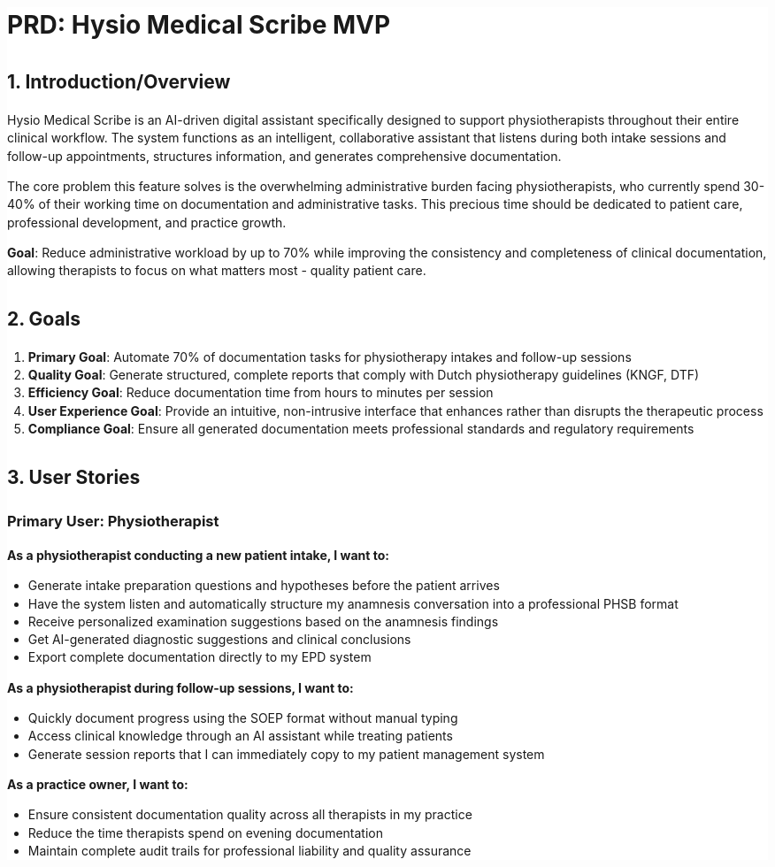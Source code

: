 # PRD: Hysio Medical Scribe MVP

## 1. Introduction/Overview

Hysio Medical Scribe is an AI-driven digital assistant specifically designed to support physiotherapists throughout their entire clinical workflow. The system functions as an intelligent, collaborative assistant that listens during both intake sessions and follow-up appointments, structures information, and generates comprehensive documentation.

The core problem this feature solves is the overwhelming administrative burden facing physiotherapists, who currently spend 30-40% of their working time on documentation and administrative tasks. This precious time should be dedicated to patient care, professional development, and practice growth.

**Goal**: Reduce administrative workload by up to 70% while improving the consistency and completeness of clinical documentation, allowing therapists to focus on what matters most - quality patient care.

## 2. Goals

1. **Primary Goal**: Automate 70% of documentation tasks for physiotherapy intakes and follow-up sessions
2. **Quality Goal**: Generate structured, complete reports that comply with Dutch physiotherapy guidelines (KNGF, DTF)
3. **Efficiency Goal**: Reduce documentation time from hours to minutes per session
4. **User Experience Goal**: Provide an intuitive, non-intrusive interface that enhances rather than disrupts the therapeutic process
5. **Compliance Goal**: Ensure all generated documentation meets professional standards and regulatory requirements

## 3. User Stories

### Primary User: Physiotherapist

**As a physiotherapist conducting a new patient intake, I want to:**
- Generate intake preparation questions and hypotheses before the patient arrives
- Have the system listen and automatically structure my anamnesis conversation into a professional PHSB format
- Receive personalized examination suggestions based on the anamnesis findings
- Get AI-generated diagnostic suggestions and clinical conclusions
- Export complete documentation directly to my EPD system

**As a physiotherapist during follow-up sessions, I want to:**
- Quickly document progress using the SOEP format without manual typing
- Access clinical knowledge through an AI assistant while treating patients
- Generate session reports that I can immediately copy to my patient management system

**As a practice owner, I want to:**
- Ensure consistent documentation quality across all therapists in my practice
- Reduce the time therapists spend on evening documentation
- Maintain complete audit trails for professional liability and quality assurance

